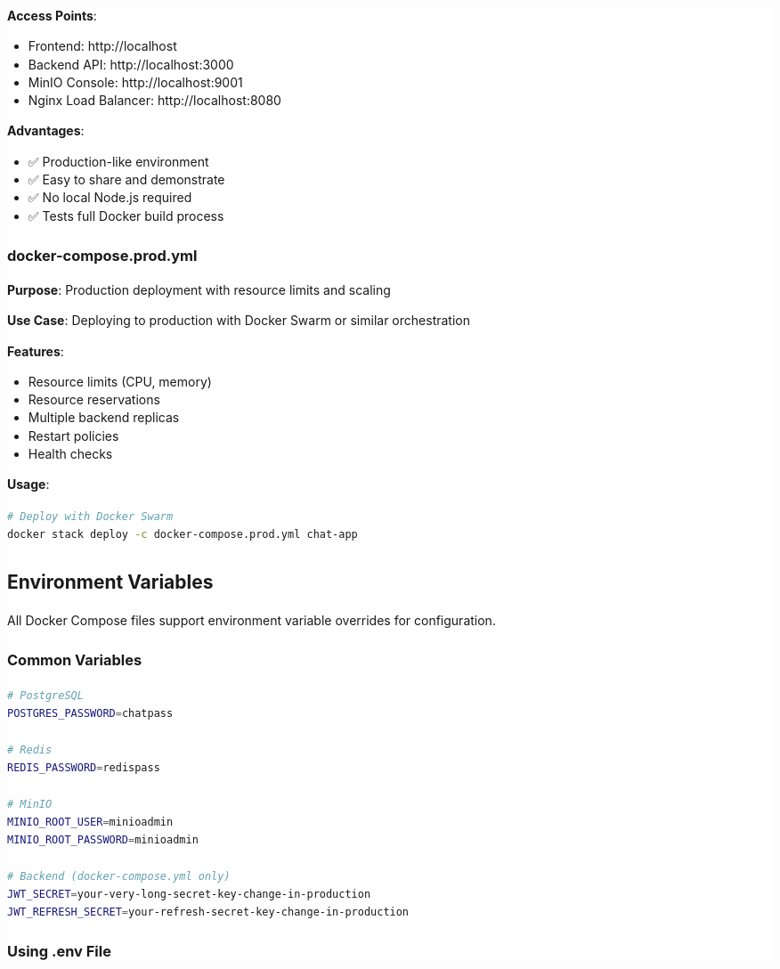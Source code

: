 
**Access Points**:
- Frontend: http://localhost
- Backend API: http://localhost:3000
- MinIO Console: http://localhost:9001
- Nginx Load Balancer: http://localhost:8080

**Advantages**:
- ✅ Production-like environment
- ✅ Easy to share and demonstrate
- ✅ No local Node.js required
- ✅ Tests full Docker build process

### docker-compose.prod.yml

**Purpose**: Production deployment with resource limits and scaling

**Use Case**: Deploying to production with Docker Swarm or similar orchestration

**Features**:
- Resource limits (CPU, memory)
- Resource reservations
- Multiple backend replicas
- Restart policies
- Health checks

**Usage**:
```bash
# Deploy with Docker Swarm
docker stack deploy -c docker-compose.prod.yml chat-app
```

## Environment Variables

All Docker Compose files support environment variable overrides for configuration.

### Common Variables

```bash
# PostgreSQL
POSTGRES_PASSWORD=chatpass

# Redis
REDIS_PASSWORD=redispass

# MinIO
MINIO_ROOT_USER=minioadmin
MINIO_ROOT_PASSWORD=minioadmin

# Backend (docker-compose.yml only)
JWT_SECRET=your-very-long-secret-key-change-in-production
JWT_REFRESH_SECRET=your-refresh-secret-key-change-in-production
```

### Using .env File
